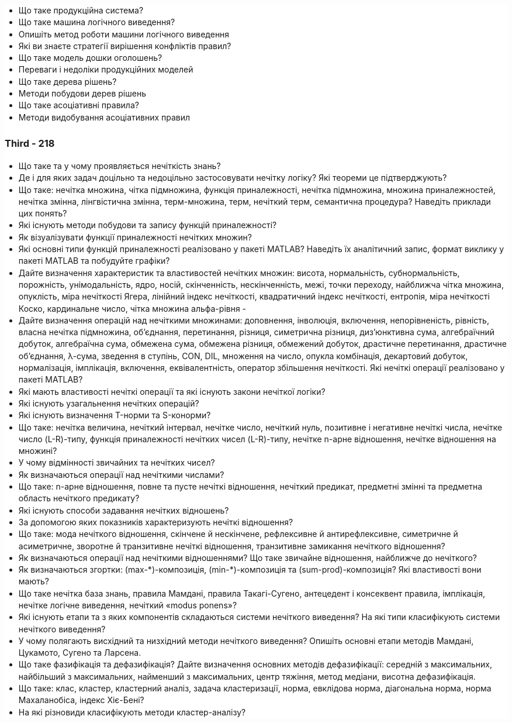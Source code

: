 - Що таке продукційна система? 
- Що таке машина логічного виведення? 
- Опишіть метод роботи машини логічного виведення
- Які ви знаєте стратегії вирішення конфліктів правил? 
- Що таке модель дошки оголошень? 
- Переваги і недоліки продукційних моделей
- Що таке дерева рішень? 
- Методи побудови дерев рішень
- Що таке асоціативні правила? 
- Методи видобування асоціативних правил
### Third - 218
- Що таке та у чому проявляється нечіткість знань? 
- Де і для яких задач доцільно та недоцільно застосовувати нечітку логіку? Які теореми це підтверджують? 
- Що таке: нечітка множина, чітка підмножина, функція приналежності, нечітка підмножина, множина приналежностей, нечітка змінна, лінгвістична змінна, терм-множина, терм, нечіткий терм, семантична процедура? Наведіть приклади цих понять? 
- Які існують методи побудови та запису функцій приналежності? 
- Як візуалізувати функції приналежності нечітких множин? 
- Які основні типи функцій приналежності реалізовано у пакеті MATLAB? Наведіть їх аналітичний запис, формат виклику у пакеті MATLAB та побудуйте графіки? 
- Дайте визначення характеристик та властивостей нечітких множин: висота, нормальність, субнормальність, порожність, унімодальність, ядро, носій, скінченність, нескінченність, межі, точки переходу, найближча чітка множина, опуклість, міра нечіткості Ягера, лінійний індекс нечіткості, квадратичний індекс нечіткості, ентропія, міра нечіткості Коско, кардинальне число, чітка множина альфа-рівня - 
- Дайте визначення операцій над нечіткими множинами: доповнення, інволюція, включення, непорівненість, рівність, власна нечітка підмножина, об’єднання, перетинання, різниця, симетрична різниця, диз’юнктивна сума, алгебраїчний добуток, алгебраїчна сума, обмежена сума, обмежена різниця, обмежений добуток, драстичне перетинання, драстичне об’єднання, λ-сума, зведення в ступінь, СОN, DIL, множення на число, опукла комбінація, декартовий добуток, нормалізація, імплікація, включення, еквівалентність, оператор збільшення нечіткості. Які нечіткі операції реалізовано у пакеті MATLAB? 
- Які мають властивості нечіткі операції та які існують закони нечіткої логіки? 
- Які існують узагальнення нечітких операцій? 
- Які існують визначення T-норми та S-конорми? 
- Що таке: нечітка величина, нечіткий інтервал, нечітке число, нечіткий нуль, позитивне і негативне нечіткі числа, нечітке число (L-R)-типу, функція приналежності нечітких чисел (L-R)-типу, нечітке n-арне відношення, нечітке відношення на множині? 
- У чому відмінності звичайних та нечітких чисел? 
- Як визначаються операції над нечіткими числами? 
- Що таке: n-арне відношення, повне та пусте нечіткі відношення, нечіткий предикат, предметні змінні та предметна область нечіткого предикату? 
- Які існують способи задавання нечітких відношень? 
- За допомогою яких показників характеризують нечіткі відношення? 
- Що таке: мода нечіткого відношення, скінчене й нескінчене, рефлексивне й антирефлексивне, симетричне й асиметричне, зворотне й транзитивне нечіткі відношення, транзитивне замикання нечіткого відношення? 
- Як визначаються операції над нечіткими відношеннями? Що таке звичайне відношення, найближче до нечіткого? 
- Як визначаються згортки: (mах-\*)-композиція, (min-\*)-композиція та (sum-prod)-композиція? Які властивості вони мають? 
- Що таке нечітка база знань, правила Мамдані, правила Такагі-Сугено, антецедент і консеквент правила, імплікація, нечітке логічне виведення, нечіткий «modus ponens»?
- Які існують етапи та з яких компонентів складаються системи нечіткого виведення? На які типи класифікують системи нечіткого виведення?
- У чому полягають висхідний та низхідний методи нечіткого виведення? Опишіть основні етапи методів Мамдані, Цукамото, Сугено та Ларсена.
- Що таке фазифікація та дефазифікація? Дайте визначення основних методів дефазифікації: середній з максимальних, найбільший з максимальних, найменший з максимальних, центр тяжіння, метод медіани, висотна дефазифікація.
- Що таке: клас, кластер, кластерний аналіз, задача кластеризації, норма, евклідова норма, діагональна норма, норма Махаланобіса, індекс Хіє-Бені?
- На які різновиди класифікують методи кластер-аналізу?